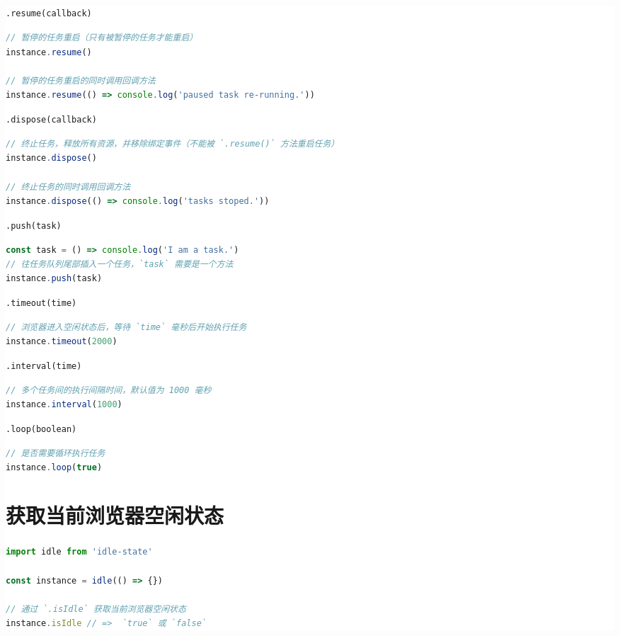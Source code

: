 `.resume(callback)`

```js
// 暂停的任务重启（只有被暂停的任务才能重启）
instance.resume()

// 暂停的任务重启的同时调用回调方法
instance.resume(() => console.log('paused task re-running.'))
```

`.dispose(callback)`

```js
// 终止任务，释放所有资源，并移除绑定事件（不能被 `.resume()` 方法重启任务）
instance.dispose()

// 终止任务的同时调用回调方法
instance.dispose(() => console.log('tasks stoped.'))
```

`.push(task)`

```js
const task = () => console.log('I am a task.')
// 往任务队列尾部插入一个任务，`task` 需要是一个方法
instance.push(task)
```

`.timeout(time)`

```js
// 浏览器进入空闲状态后，等待 `time` 毫秒后开始执行任务
instance.timeout(2000)
```

`.interval(time)`

```js
// 多个任务间的执行间隔时间，默认值为 1000 毫秒
instance.interval(1000)
```

`.loop(boolean)`

```js
// 是否需要循环执行任务
instance.loop(true)
```

# 获取当前浏览器空闲状态

```js
import idle from 'idle-state'

const instance = idle(() => {})

// 通过 `.isIdle` 获取当前浏览器空闲状态
instance.isIdle // =>  `true` 或 `false`
```

